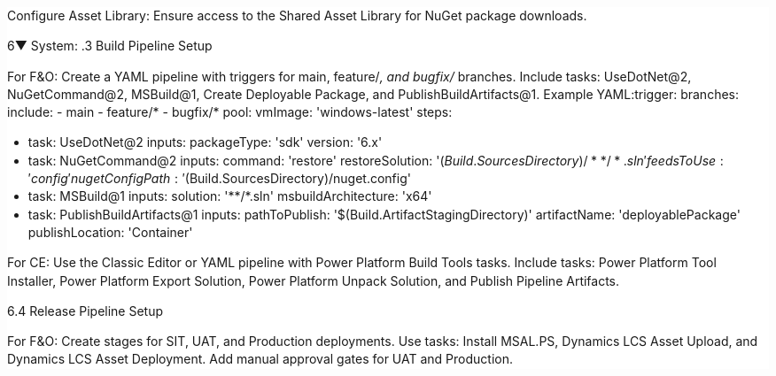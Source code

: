 
Configure Asset Library:
Ensure access to the Shared Asset Library for NuGet package downloads.



6▼
System: .3 Build Pipeline Setup

For F&O:
Create a YAML pipeline with triggers for main, feature/*, and bugfix/* branches.
Include tasks: UseDotNet@2, NuGetCommand@2, MSBuild@1, Create Deployable Package, and PublishBuildArtifacts@1.
Example YAML:trigger:
  branches:
    include:
    - main
    - feature/*
    - bugfix/*
pool:
  vmImage: 'windows-latest'
steps:
- task: UseDotNet@2
  inputs:
    packageType: 'sdk'
    version: '6.x'
- task: NuGetCommand@2
  inputs:
    command: 'restore'
    restoreSolution: '$(Build.SourcesDirectory)/**/*.sln'
    feedsToUse: 'config'
    nugetConfigPath: '$(Build.SourcesDirectory)/nuget.config'
- task: MSBuild@1
  inputs:
    solution: '**/*.sln'
    msbuildArchitecture: 'x64'
- task: PublishBuildArtifacts@1
  inputs:
    pathToPublish: '$(Build.ArtifactStagingDirectory)'
    artifactName: 'deployablePackage'
    publishLocation: 'Container'




For CE:
Use the Classic Editor or YAML pipeline with Power Platform Build Tools tasks.
Include tasks: Power Platform Tool Installer, Power Platform Export Solution, Power Platform Unpack Solution, and Publish Pipeline Artifacts.



6.4 Release Pipeline Setup

For F&O:
Create stages for SIT, UAT, and Production deployments.
Use tasks: Install MSAL.PS, Dynamics LCS Asset Upload, and Dynamics LCS Asset Deployment.
Add manual approval gates for UAT and Production.
